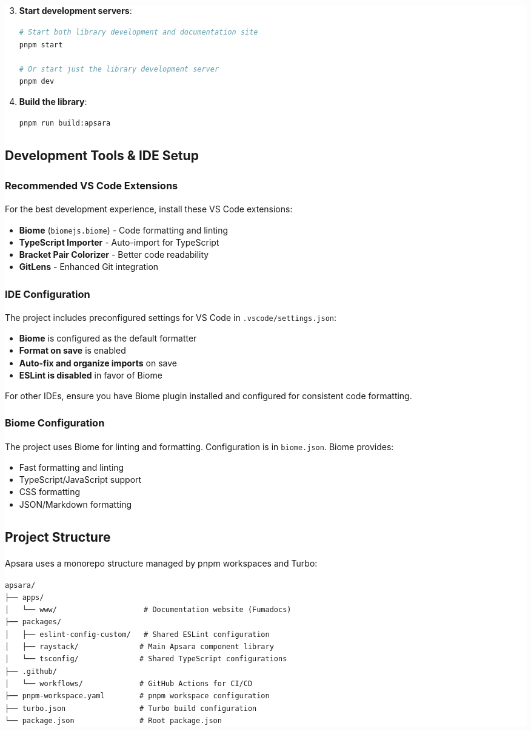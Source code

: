 3. **Start development servers**:
   ```bash
   # Start both library development and documentation site
   pnpm start
   
   # Or start just the library development server
   pnpm dev
   ```

4. **Build the library**:
   ```bash
   pnpm run build:apsara
   ```

## Development Tools & IDE Setup

### Recommended VS Code Extensions

For the best development experience, install these VS Code extensions:

- **Biome** (`biomejs.biome`) - Code formatting and linting
- **TypeScript Importer** - Auto-import for TypeScript
- **Bracket Pair Colorizer** - Better code readability
- **GitLens** - Enhanced Git integration

### IDE Configuration

The project includes preconfigured settings for VS Code in `.vscode/settings.json`:

- **Biome** is configured as the default formatter
- **Format on save** is enabled
- **Auto-fix and organize imports** on save
- **ESLint is disabled** in favor of Biome

For other IDEs, ensure you have Biome plugin installed and configured for consistent code formatting.

### Biome Configuration

The project uses Biome for linting and formatting. Configuration is in `biome.json`. Biome provides:
- Fast formatting and linting
- TypeScript/JavaScript support
- CSS formatting
- JSON/Markdown formatting

## Project Structure

Apsara uses a monorepo structure managed by pnpm workspaces and Turbo:

```
apsara/
├── apps/
│   └── www/                    # Documentation website (Fumadocs)
├── packages/
│   ├── eslint-config-custom/   # Shared ESLint configuration
│   ├── raystack/              # Main Apsara component library
│   └── tsconfig/              # Shared TypeScript configurations
├── .github/
│   └── workflows/             # GitHub Actions for CI/CD
├── pnpm-workspace.yaml        # pnpm workspace configuration
├── turbo.json                 # Turbo build configuration
└── package.json               # Root package.json
```
